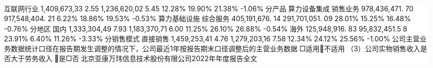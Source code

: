 互联网行业
1,409,673,33
2.55
1,236,620,02
5.45
12.28%
19.90%
21.38%
-1.06%
分产品
算力设备集成
销售业务
978,436,471.
70
917,548,404.
21
6.22%
18.86%
19.53%
-0.53%
算力基础设施
综合服务
405,191,676.
14
291,701,051.
09
28.01%
15.25%
16.48%
-0.76%
分地区
国内
1,333,304,49
7.93
1,183,370,71
6.00
11.25%
26.10%
26.88%
-0.54%
海外
125,948,916.
83
95,832,451.5
8
23.91%
6.40%
11.26%
-3.33%
分销售模式
直接销售
1,459,253,41
4.76
1,279,203,16
7.58
12.34%
24.12%
25.56%
-1.00%
公司主营业务数据统计口径在报告期发生调整的情况下，公司最近1年按报告期末口径调整后的主营业务数据
□适用不适用
（3）公司实物销售收入是否大于劳务收入
是□否
北京亚康万玮信息技术股份有限公司2022年年度报告全文